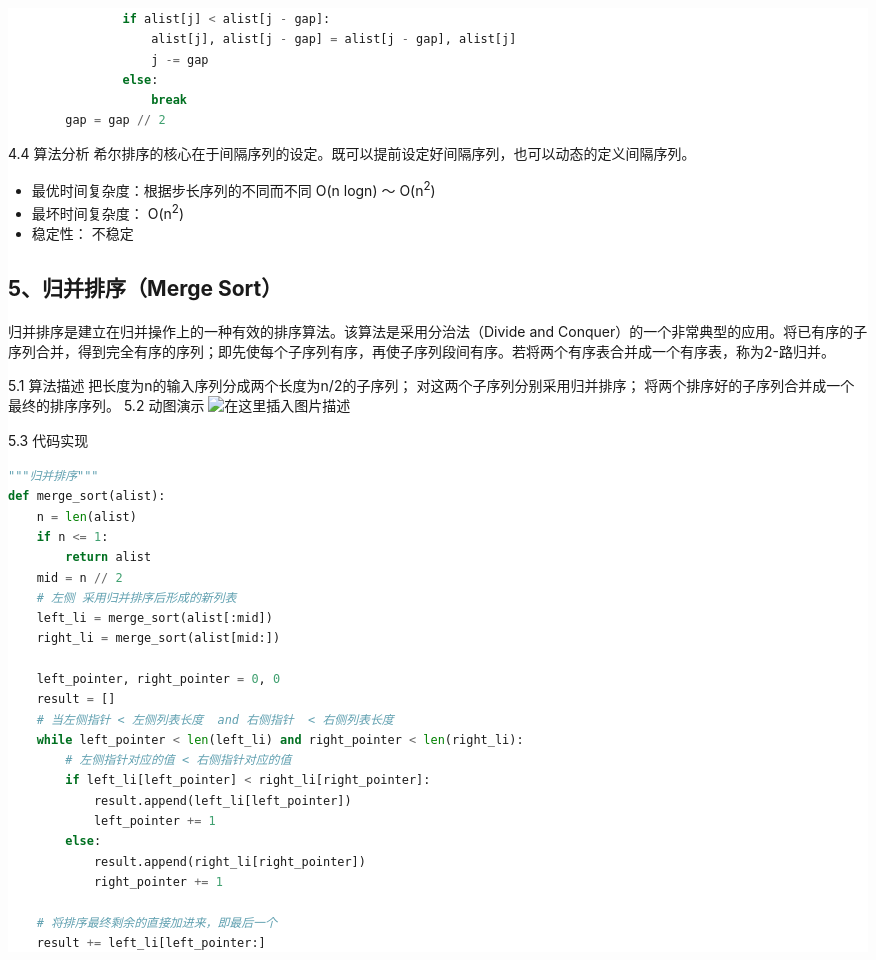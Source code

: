```python
                if alist[j] < alist[j - gap]:
                    alist[j], alist[j - gap] = alist[j - gap], alist[j]
                    j -= gap
                else:
                    break
        gap = gap // 2
```

4.4 算法分析
希尔排序的核心在于间隔序列的设定。既可以提前设定好间隔序列，也可以动态的定义间隔序列。
- 最优时间复杂度：根据步长序列的不同而不同  O(n logn) ～ O(n<sup>2</sup>)
- 最坏时间复杂度： O(n<sup>2</sup>)
- 稳定性： 不稳定

## 5、归并排序（Merge Sort）
归并排序是建立在归并操作上的一种有效的排序算法。该算法是采用分治法（Divide and Conquer）的一个非常典型的应用。将已有序的子序列合并，得到完全有序的序列；即先使每个子序列有序，再使子序列段间有序。若将两个有序表合并成一个有序表，称为2-路归并。 

5.1 算法描述
把长度为n的输入序列分成两个长度为n/2的子序列；
对这两个子序列分别采用归并排序；
将两个排序好的子序列合并成一个最终的排序序列。
5.2 动图演示
![在这里插入图片描述](https://img-blog.csdnimg.cn/20200818110722277.gif#pic_center)


5.3 代码实现

```python
"""归并排序"""
def merge_sort(alist):
    n = len(alist)
    if n <= 1:
        return alist
    mid = n // 2
    # 左侧 采用归并排序后形成的新列表
    left_li = merge_sort(alist[:mid])
    right_li = merge_sort(alist[mid:])

    left_pointer, right_pointer = 0, 0
    result = []
    # 当左侧指针 < 左侧列表长度  and 右侧指针  < 右侧列表长度
    while left_pointer < len(left_li) and right_pointer < len(right_li):
        # 左侧指针对应的值 < 右侧指针对应的值
        if left_li[left_pointer] < right_li[right_pointer]:
            result.append(left_li[left_pointer])
            left_pointer += 1
        else:
            result.append(right_li[right_pointer])
            right_pointer += 1

    # 将排序最终剩余的直接加进来，即最后一个
    result += left_li[left_pointer:]
